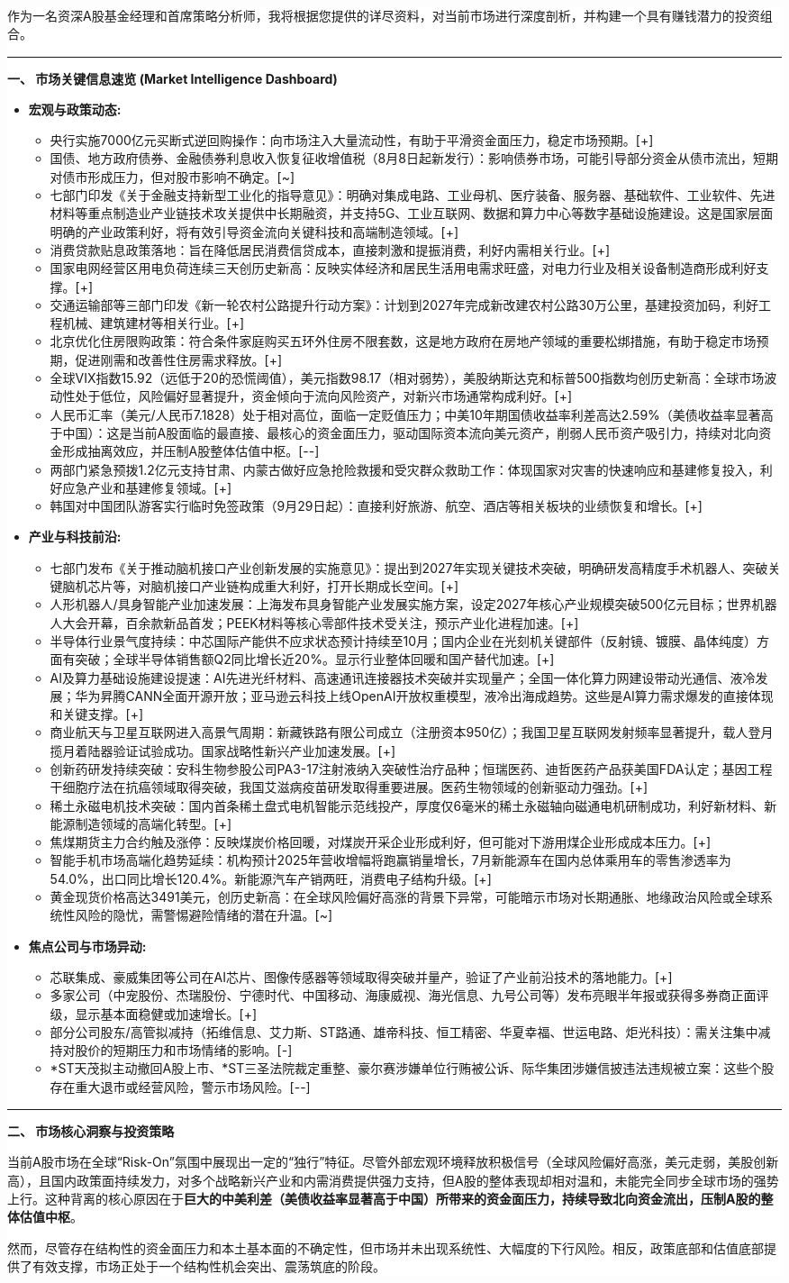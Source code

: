 作为一名资深A股基金经理和首席策略分析师，我将根据您提供的详尽资料，对当前市场进行深度剖析，并构建一个具有赚钱潜力的投资组合。

---

**一、 市场关键信息速览 (Market Intelligence Dashboard)**

*   **宏观与政策动态:**
    *   央行实施7000亿元买断式逆回购操作：向市场注入大量流动性，有助于平滑资金面压力，稳定市场预期。[+]
    *   国债、地方政府债券、金融债券利息收入恢复征收增值税（8月8日起新发行）：影响债券市场，可能引导部分资金从债市流出，短期对债市形成压力，但对股市影响不确定。[~]
    *   七部门印发《关于金融支持新型工业化的指导意见》：明确对集成电路、工业母机、医疗装备、服务器、基础软件、工业软件、先进材料等重点制造业产业链技术攻关提供中长期融资，并支持5G、工业互联网、数据和算力中心等数字基础设施建设。这是国家层面明确的产业政策利好，将有效引导资金流向关键科技和高端制造领域。[+]
    *   消费贷款贴息政策落地：旨在降低居民消费信贷成本，直接刺激和提振消费，利好内需相关行业。[+]
    *   国家电网经营区用电负荷连续三天创历史新高：反映实体经济和居民生活用电需求旺盛，对电力行业及相关设备制造商形成利好支撑。[+]
    *   交通运输部等三部门印发《新一轮农村公路提升行动方案》：计划到2027年完成新改建农村公路30万公里，基建投资加码，利好工程机械、建筑建材等相关行业。[+]
    *   北京优化住房限购政策：符合条件家庭购买五环外住房不限套数，这是地方政府在房地产领域的重要松绑措施，有助于稳定市场预期，促进刚需和改善性住房需求释放。[+]
    *   全球VIX指数15.92（远低于20的恐慌阈值），美元指数98.17（相对弱势），美股纳斯达克和标普500指数均创历史新高：全球市场波动性处于低位，风险偏好显著提升，资金倾向于流向风险资产，对新兴市场通常构成利好。[+]
    *   人民币汇率（美元/人民币7.1828）处于相对高位，面临一定贬值压力；中美10年期国债收益率利差高达2.59%（美债收益率显著高于中国）：这是当前A股面临的最直接、最核心的资金面压力，驱动国际资本流向美元资产，削弱人民币资产吸引力，持续对北向资金形成抽离效应，并压制A股整体估值中枢。[--]
    *   两部门紧急预拨1.2亿元支持甘肃、内蒙古做好应急抢险救援和受灾群众救助工作：体现国家对灾害的快速响应和基建修复投入，利好应急产业和基建修复领域。[+]
    *   韩国对中国团队游客实行临时免签政策（9月29日起）：直接利好旅游、航空、酒店等相关板块的业绩恢复和增长。[+]

*   **产业与科技前沿:**
    *   七部门发布《关于推动脑机接口产业创新发展的实施意见》：提出到2027年实现关键技术突破，明确研发高精度手术机器人、突破关键脑机芯片等，对脑机接口产业链构成重大利好，打开长期成长空间。[+]
    *   人形机器人/具身智能产业加速发展：上海发布具身智能产业发展实施方案，设定2027年核心产业规模突破500亿元目标；世界机器人大会开幕，百余款新品首发；PEEK材料等核心零部件技术受关注，预示产业化进程加速。[+]
    *   半导体行业景气度持续：中芯国际产能供不应求状态预计持续至10月；国内企业在光刻机关键部件（反射镜、镀膜、晶体纯度）方面有突破；全球半导体销售额Q2同比增长近20%。显示行业整体回暖和国产替代加速。[+]
    *   AI及算力基础设施建设提速：AI先进光纤材料、高速通讯连接器技术突破并实现量产；全国一体化算力网建设带动光通信、液冷发展；华为昇腾CANN全面开源开放；亚马逊云科技上线OpenAI开放权重模型，液冷出海成趋势。这些是AI算力需求爆发的直接体现和关键支撑。[+]
    *   商业航天与卫星互联网进入高景气周期：新藏铁路有限公司成立（注册资本950亿）；我国卫星互联网发射频率显著提升，载人登月揽月着陆器验证试验成功。国家战略性新兴产业加速发展。[+]
    *   创新药研发持续突破：安科生物参股公司PA3-17注射液纳入突破性治疗品种；恒瑞医药、迪哲医药产品获美国FDA认定；基因工程干细胞疗法在抗癌领域取得突破，我国艾滋病疫苗研发取得重要进展。医药生物领域的创新驱动力强劲。[+]
    *   稀土永磁电机技术突破：国内首条稀土盘式电机智能示范线投产，厚度仅6毫米的稀土永磁轴向磁通电机研制成功，利好新材料、新能源制造领域的高端化转型。[+]
    *   焦煤期货主力合约触及涨停：反映煤炭价格回暖，对煤炭开采企业形成利好，但可能对下游用煤企业形成成本压力。[+]
    *   智能手机市场高端化趋势延续：机构预计2025年营收增幅将跑赢销量增长，7月新能源车在国内总体乘用车的零售渗透率为54.0%，出口同比增长120.4%。新能源汽车产销两旺，消费电子结构升级。[+]
    *   黄金现货价格高达3491美元，创历史新高：在全球风险偏好高涨的背景下异常，可能暗示市场对长期通胀、地缘政治风险或全球系统性风险的隐忧，需警惕避险情绪的潜在升温。[~]

*   **焦点公司与市场异动:**
    *   芯联集成、豪威集团等公司在AI芯片、图像传感器等领域取得突破并量产，验证了产业前沿技术的落地能力。[+]
    *   多家公司（中宠股份、杰瑞股份、宁德时代、中国移动、海康威视、海光信息、九号公司等）发布亮眼半年报或获得多券商正面评级，显示基本面稳健或加速增长。[+]
    *   部分公司股东/高管拟减持（拓维信息、艾力斯、ST路通、雄帝科技、恒工精密、华夏幸福、世运电路、炬光科技）：需关注集中减持对股价的短期压力和市场情绪的影响。[-]
    *   *ST天茂拟主动撤回A股上市、*ST三圣法院裁定重整、豪尔赛涉嫌单位行贿被公诉、际华集团涉嫌信披违法违规被立案：这些个股存在重大退市或经营风险，警示市场风险。[--]

---

**二、 市场核心洞察与投资策略**

当前A股市场在全球“Risk-On”氛围中展现出一定的“独行”特征。尽管外部宏观环境释放积极信号（全球风险偏好高涨，美元走弱，美股创新高），且国内政策面持续发力，对多个战略新兴产业和内需消费提供强力支持，但A股的整体表现却相对温和，未能完全同步全球市场的强势上行。这种背离的核心原因在于**巨大的中美利差（美债收益率显著高于中国）所带来的资金面压力，持续导致北向资金流出，压制A股的整体估值中枢**。

然而，尽管存在结构性的资金面压力和本土基本面的不确定性，但市场并未出现系统性、大幅度的下行风险。相反，政策底部和估值底部提供了有效支撑，市场正处于一个结构性机会突出、震荡筑底的阶段。
